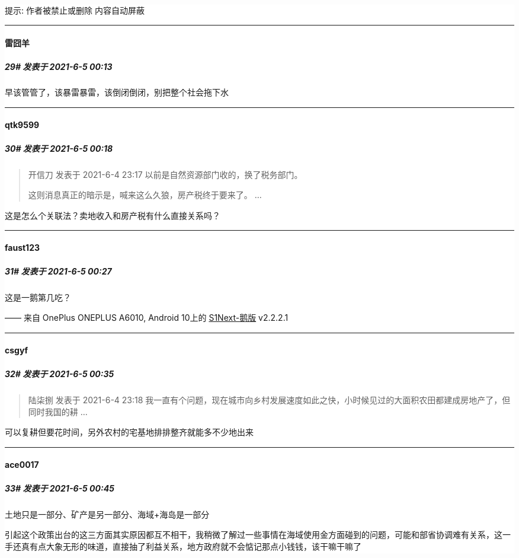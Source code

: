 提示: 作者被禁止或删除 内容自动屏蔽


*****

####  雷囧羊  
##### 29#       发表于 2021-6-5 00:13


早该管管了，该暴雷暴雷，该倒闭倒闭，别把整个社会拖下水


*****

####  qtk9599  
##### 30#       发表于 2021-6-5 00:18


<blockquote>开信刀 发表于 2021-6-4 23:17
以前是自然资源部门收的，换了税务部门。


这则消息真正的暗示是，喊来这么久狼，房产税终于要来了。 ...</blockquote>
这是怎么个关联法？卖地收入和房产税有什么直接关系吗？




*****

####  faust123  
##### 31#       发表于 2021-6-5 00:27


这是一鹅第几吃？

—— 来自 OnePlus ONEPLUS A6010, Android 10上的 [S1Next-鹅版](https://github.com/ykrank/S1-Next/releases) v2.2.2.1


*****

####  csgyf  
##### 32#       发表于 2021-6-5 00:35


<blockquote>陆柒捌 发表于 2021-6-4 23:18
我一直有个问题，现在城市向乡村发展速度如此之快，小时候见过的大面积农田都建成房地产了，但同时我国的耕 ...</blockquote>
可以复耕但要花时间，另外农村的宅基地排排整齐就能多不少地出来


*****

####  ace0017  
##### 33#       发表于 2021-6-5 00:45


土地只是一部分、矿产是另一部分、海域+海岛是一部分


引起这个政策出台的这三方面其实原因都互不相干，我稍微了解过一些事情在海域使用金方面碰到的问题，可能和部省协调难有关系，这一手还真有点大象无形的味道，直接抽了利益关系，地方政府就不会惦记那点小钱钱，该干嘛干嘛了

